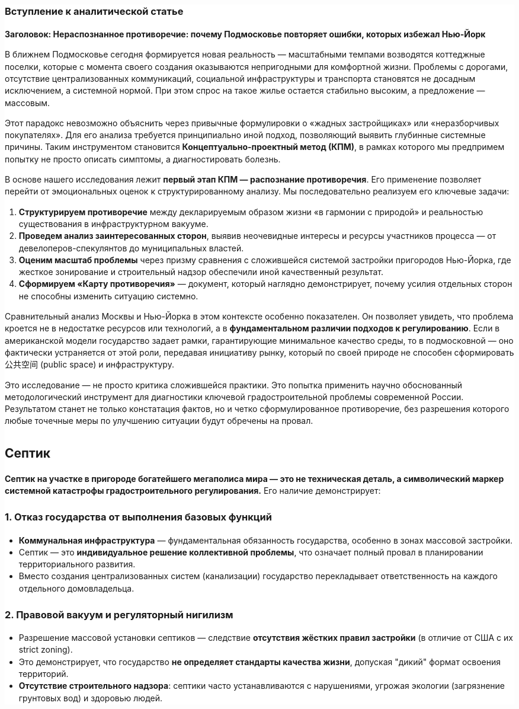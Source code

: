 ### Вступление к аналитической статье

**Заголовок: Нераспознанное противоречие: почему Подмосковье повторяет ошибки, которых избежал Нью-Йорк**

В ближнем Подмосковье сегодня формируется новая реальность — масштабными темпами возводятся коттеджные поселки, которые с момента своего создания оказываются непригодными для комфортной жизни. Проблемы с дорогами, отсутствие централизованных коммуникаций, социальной инфраструктуры и транспорта становятся не досадным исключением, а системной нормой. При этом спрос на такое жилье остается стабильно высоким, а предложение — массовым. 

Этот парадокс невозможно объяснить через привычные формулировки о «жадных застройщиках» или «неразборчивых покупателях». Для его анализа требуется принципиально иной подход, позволяющий выявить глубинные системные причины. Таким инструментом становится **Концептуально-проектный метод (КПМ)**, в рамках которого мы предпримем попытку не просто описать симптомы, а диагностировать болезнь.

В основе нашего исследования лежит **первый этап КПМ — распознание противоречия**. Его применение позволяет перейти от эмоциональных оценок к структурированному анализу. Мы последовательно реализуем его ключевые задачи:

1.  **Структурируем противоречие** между декларируемым образом жизни «в гармонии с природой» и реальностью существования в инфраструктурном вакууме.
2.  **Проведем анализ заинтересованных сторон**, выявив неочевидные интересы и ресурсы участников процесса — от девелоперов-спекулянтов до муниципальных властей.
3.  **Оценим масштаб проблемы** через призму сравнения с сложившейся системой застройки пригородов Нью-Йорка, где жесткое зонирование и строительный надзор обеспечили иной качественный результат.
4.  **Сформируем «Карту противоречия»** — документ, который наглядно демонстрирует, почему усилия отдельных сторон не способны изменить ситуацию системно.

Сравнительный анализ Москвы и Нью-Йорка в этом контексте особенно показателен. Он позволяет увидеть, что проблема кроется не в недостатке ресурсов или технологий, а в **фундаментальном различии подходов к регулированию**. Если в американской модели государство задает рамки, гарантирующие минимальное качество среды, то в подмосковной — оно фактически устраняется от этой роли, передавая инициативу рынку, который по своей природе не способен сформировать公共空间 (public space) и инфраструктуру.

Это исследование — не просто критика сложившейся практики. Это попытка применить научно обоснованный методологический инструмент для диагностики ключевой градостроительной проблемы современной России. Результатом станет не только констатация фактов, но и четко сформулированное противоречие, без разрешения которого любые точечные меры по улучшению ситуации будут обречены на провал.

## Септик

**Септик на участке в пригороде богатейшего мегаполиса мира — это не техническая деталь, а символический маркер системной катастрофы градостроительного регулирования.** Его наличие демонстрирует:

### 1. **Отказ государства от выполнения базовых функций**
- **Коммунальная инфраструктура** — фундаментальная обязанность государства, особенно в зонах массовой застройки.
- Септик — это **индивидуальное решение коллективной проблемы**, что означает полный провал в планировании территориального развития.
- Вместо создания централизованных систем (канализации) государство перекладывает ответственность на каждого отдельного домовладельца.

### 2. **Правовой вакуум и регуляторный нигилизм**
- Разрешение массовой установки септиков — следствие **отсутствия жёстких правил застройки** (в отличие от США с их strict zoning).
- Это демонстрирует, что государство **не определяет стандарты качества жизни**, допуская "дикий" формат освоения территорий.
- **Отсутствие строительного надзора**: септики часто устанавливаются с нарушениями, угрожая экологии (загрязнение грунтовых вод) и здоровью людей.
